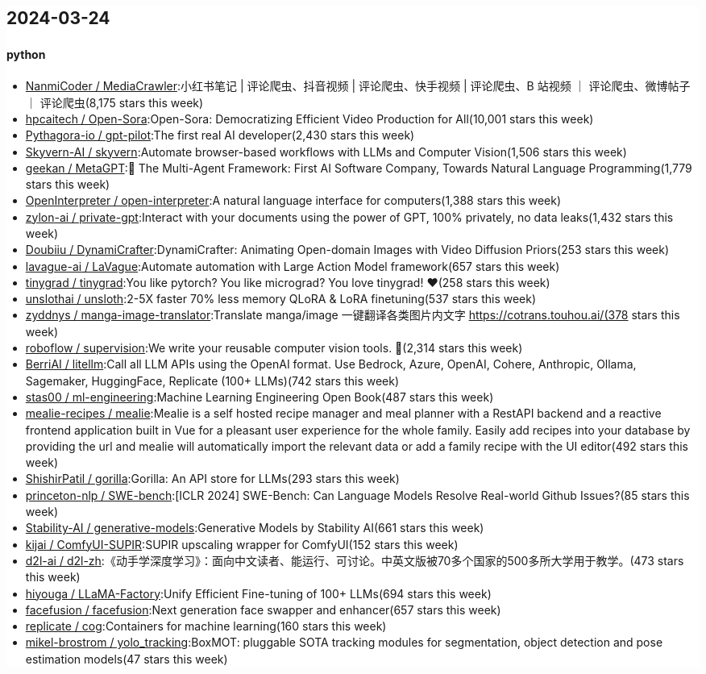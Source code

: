 ## 2024-03-24

#### python
* [NanmiCoder / MediaCrawler](https://github.com/NanmiCoder/MediaCrawler):小红书笔记 | 评论爬虫、抖音视频 | 评论爬虫、快手视频 | 评论爬虫、B 站视频 ｜ 评论爬虫、微博帖子 ｜ 评论爬虫(8,175 stars this week)
* [hpcaitech / Open-Sora](https://github.com/hpcaitech/Open-Sora):Open-Sora: Democratizing Efficient Video Production for All(10,001 stars this week)
* [Pythagora-io / gpt-pilot](https://github.com/Pythagora-io/gpt-pilot):The first real AI developer(2,430 stars this week)
* [Skyvern-AI / skyvern](https://github.com/Skyvern-AI/skyvern):Automate browser-based workflows with LLMs and Computer Vision(1,506 stars this week)
* [geekan / MetaGPT](https://github.com/geekan/MetaGPT):🌟 The Multi-Agent Framework: First AI Software Company, Towards Natural Language Programming(1,779 stars this week)
* [OpenInterpreter / open-interpreter](https://github.com/OpenInterpreter/open-interpreter):A natural language interface for computers(1,388 stars this week)
* [zylon-ai / private-gpt](https://github.com/zylon-ai/private-gpt):Interact with your documents using the power of GPT, 100% privately, no data leaks(1,432 stars this week)
* [Doubiiu / DynamiCrafter](https://github.com/Doubiiu/DynamiCrafter):DynamiCrafter: Animating Open-domain Images with Video Diffusion Priors(253 stars this week)
* [lavague-ai / LaVague](https://github.com/lavague-ai/LaVague):Automate automation with Large Action Model framework(657 stars this week)
* [tinygrad / tinygrad](https://github.com/tinygrad/tinygrad):You like pytorch? You like micrograd? You love tinygrad! ❤️(258 stars this week)
* [unslothai / unsloth](https://github.com/unslothai/unsloth):2-5X faster 70% less memory QLoRA & LoRA finetuning(537 stars this week)
* [zyddnys / manga-image-translator](https://github.com/zyddnys/manga-image-translator):Translate manga/image 一键翻译各类图片内文字 https://cotrans.touhou.ai/(378 stars this week)
* [roboflow / supervision](https://github.com/roboflow/supervision):We write your reusable computer vision tools. 💜(2,314 stars this week)
* [BerriAI / litellm](https://github.com/BerriAI/litellm):Call all LLM APIs using the OpenAI format. Use Bedrock, Azure, OpenAI, Cohere, Anthropic, Ollama, Sagemaker, HuggingFace, Replicate (100+ LLMs)(742 stars this week)
* [stas00 / ml-engineering](https://github.com/stas00/ml-engineering):Machine Learning Engineering Open Book(487 stars this week)
* [mealie-recipes / mealie](https://github.com/mealie-recipes/mealie):Mealie is a self hosted recipe manager and meal planner with a RestAPI backend and a reactive frontend application built in Vue for a pleasant user experience for the whole family. Easily add recipes into your database by providing the url and mealie will automatically import the relevant data or add a family recipe with the UI editor(492 stars this week)
* [ShishirPatil / gorilla](https://github.com/ShishirPatil/gorilla):Gorilla: An API store for LLMs(293 stars this week)
* [princeton-nlp / SWE-bench](https://github.com/princeton-nlp/SWE-bench):[ICLR 2024] SWE-Bench: Can Language Models Resolve Real-world Github Issues?(85 stars this week)
* [Stability-AI / generative-models](https://github.com/Stability-AI/generative-models):Generative Models by Stability AI(661 stars this week)
* [kijai / ComfyUI-SUPIR](https://github.com/kijai/ComfyUI-SUPIR):SUPIR upscaling wrapper for ComfyUI(152 stars this week)
* [d2l-ai / d2l-zh](https://github.com/d2l-ai/d2l-zh):《动手学深度学习》：面向中文读者、能运行、可讨论。中英文版被70多个国家的500多所大学用于教学。(473 stars this week)
* [hiyouga / LLaMA-Factory](https://github.com/hiyouga/LLaMA-Factory):Unify Efficient Fine-tuning of 100+ LLMs(694 stars this week)
* [facefusion / facefusion](https://github.com/facefusion/facefusion):Next generation face swapper and enhancer(657 stars this week)
* [replicate / cog](https://github.com/replicate/cog):Containers for machine learning(160 stars this week)
* [mikel-brostrom / yolo_tracking](https://github.com/mikel-brostrom/yolo_tracking):BoxMOT: pluggable SOTA tracking modules for segmentation, object detection and pose estimation models(47 stars this week)
